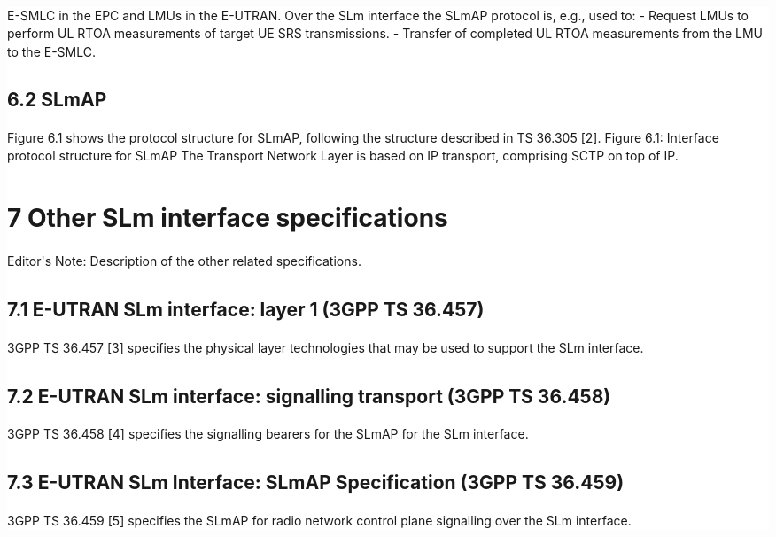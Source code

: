E-SMLC in the EPC and LMUs in the E-UTRAN.
Over the SLm interface the SLmAP protocol is, e.g., used to:
\- Request LMUs to perform UL RTOA measurements of target UE SRS
transmissions.
\- Transfer of completed UL RTOA measurements from the LMU to the E-SMLC.
## 6.2 SLmAP
Figure 6.1 shows the protocol structure for SLmAP, following the structure
described in TS 36.305 [2].
Figure 6.1: Interface protocol structure for SLmAP
The Transport Network Layer is based on IP transport, comprising SCTP on top
of IP.
# 7 Other SLm interface specifications
Editor\'s Note: Description of the other related specifications.
## 7.1 E-UTRAN SLm interface: layer 1 (3GPP TS 36.457)
3GPP TS 36.457 [3] specifies the physical layer technologies that may be used
to support the SLm interface.
## 7.2 E-UTRAN SLm interface: signalling transport (3GPP TS 36.458)
3GPP TS 36.458 [4] specifies the signalling bearers for the SLmAP for the SLm
interface.
## 7.3 E-UTRAN SLm Interface: SLmAP Specification (3GPP TS 36.459)
3GPP TS 36.459 [5] specifies the SLmAP for radio network control plane
signalling over the SLm interface.
#
